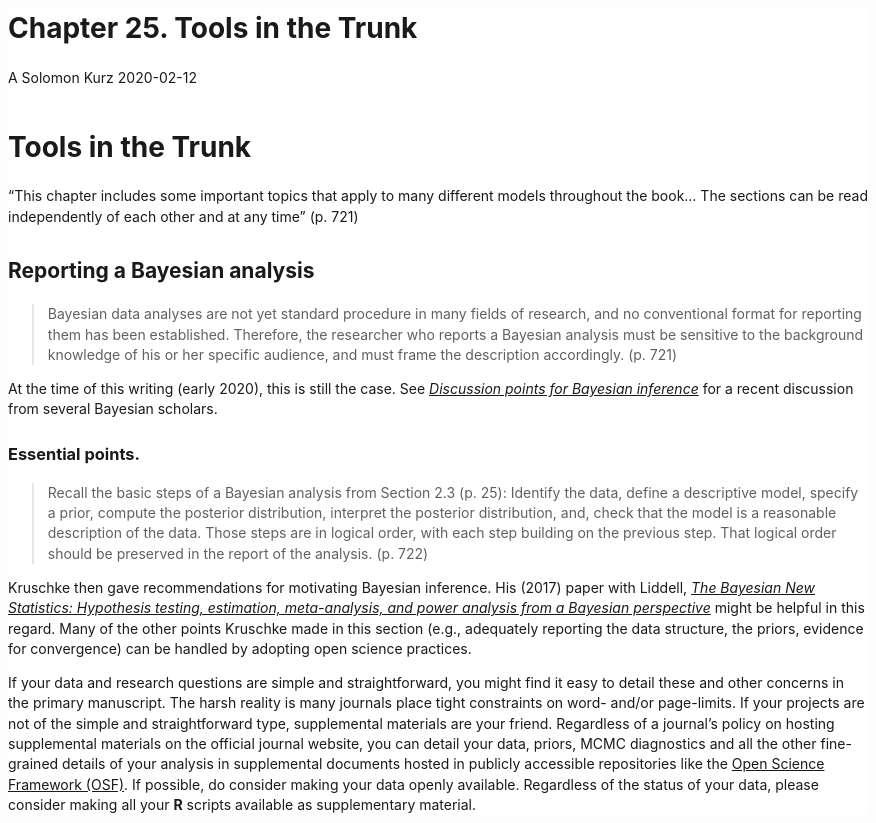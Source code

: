 Chapter 25. Tools in the Trunk
================
A Solomon Kurz
2020-02-12

# Tools in the Trunk

“This chapter includes some important topics that apply to many
different models throughout the book… The sections can be read
independently of each other and at any time” (p. 721)

## Reporting a Bayesian analysis

> Bayesian data analyses are not yet standard procedure in many fields
> of research, and no conventional format for reporting them has been
> established. Therefore, the researcher who reports a Bayesian analysis
> must be sensitive to the background knowledge of his or her specific
> audience, and must frame the description accordingly. (p. 721)

At the time of this writing (early 2020), this is still the case. See
[*Discussion points for Bayesian
inference*](https://www.researchgate.net/publication/338849264_Discussion_points_for_Bayesian_inference)
for a recent discussion from several Bayesian scholars.

### Essential points.

> Recall the basic steps of a Bayesian analysis from Section 2.3
> (p. 25): Identify the data, define a descriptive model, specify a
> prior, compute the posterior distribution, interpret the posterior
> distribution, and, check that the model is a reasonable description of
> the data. Those steps are in logical order, with each step building on
> the previous step. That logical order should be preserved in the
> report of the analysis. (p. 722)

Kruschke then gave recommendations for motivating Bayesian inference.
His (2017) paper with Liddell, [*The Bayesian New Statistics: Hypothesis
testing, estimation, meta-analysis, and power analysis from a Bayesian
perspective*](https://link.springer.com/article/10.3758/s13423-016-1221-4)
might be helpful in this regard. Many of the other points Kruschke made
in this section (e.g., adequately reporting the data structure, the
priors, evidence for convergence) can be handled by adopting open
science practices.

If your data and research questions are simple and straightforward, you
might find it easy to detail these and other concerns in the primary
manuscript. The harsh reality is many journals place tight constraints
on word- and/or page-limits. If your projects are not of the simple and
straightforward type, supplemental materials are your friend. Regardless
of a journal’s policy on hosting supplemental materials on the official
journal website, you can detail your data, priors, MCMC diagnostics and
all the other fine-grained details of your analysis in supplemental
documents hosted in publicly accessible repositories like the [Open
Science Framework (OSF)](https://osf.io/). If possible, do consider
making your data openly available. Regardless of the status of your
data, please consider making all your **R** scripts available as
supplementary material.
